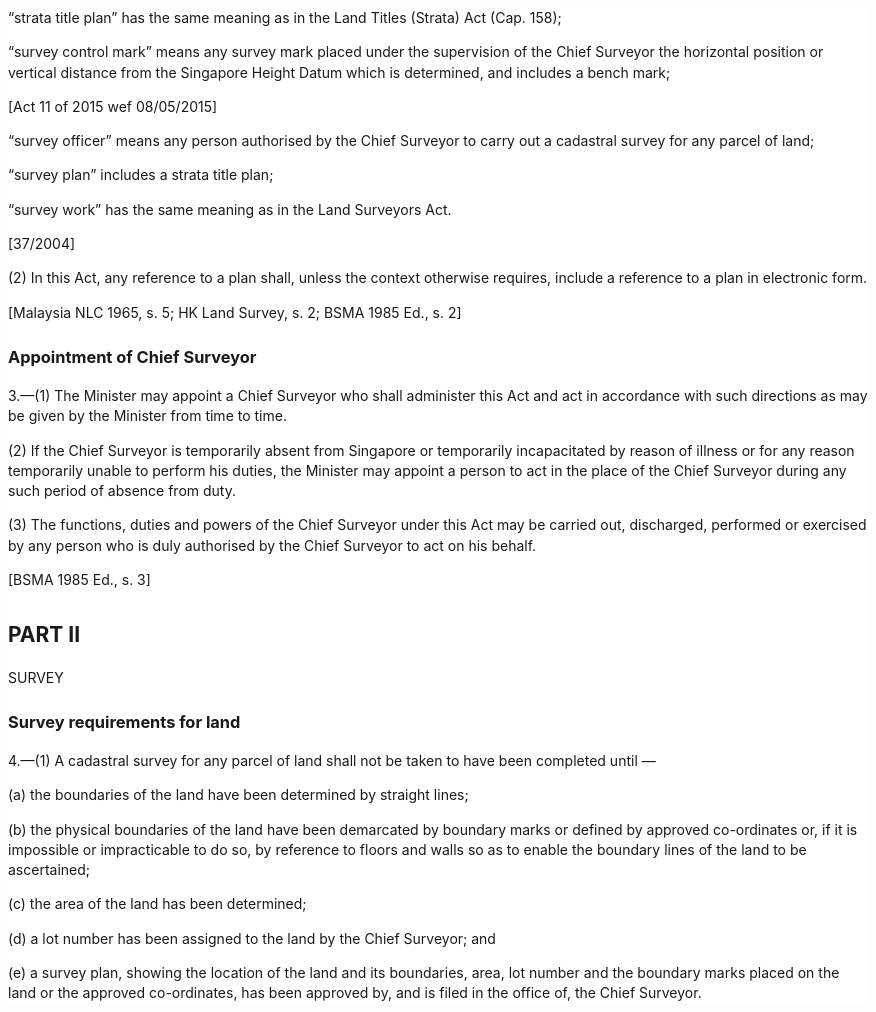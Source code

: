 “strata title plan” has the same meaning as in the Land Titles (Strata) Act (Cap. 158);

“survey control mark” means any survey mark placed under the supervision of the Chief Surveyor the horizontal position or vertical distance from the Singapore Height Datum which is determined, and includes a bench mark;

[Act 11 of 2015 wef 08/05/2015]

“survey officer” means any person authorised by the Chief Surveyor to carry out a cadastral survey for any parcel of land;

“survey plan” includes a strata title plan;

“survey work” has the same meaning as in the Land Surveyors Act.

[37/2004]

(2) In this Act, any reference to a plan shall, unless the context otherwise requires, include a reference to a plan in electronic form.

[Malaysia NLC 1965, s. 5; HK Land Survey, s. 2; BSMA 1985 Ed., s. 2]

### Appointment of Chief Surveyor

3\.—(1) The Minister may appoint a Chief Surveyor who shall administer this Act and act in accordance with such directions as may be given by the Minister from time to time.

(2) If the Chief Surveyor is temporarily absent from Singapore or temporarily incapacitated by reason of illness or for any reason temporarily unable to perform his duties, the Minister may appoint a person to act in the place of the Chief Surveyor during any such period of absence from duty.

(3) The functions, duties and powers of the Chief Surveyor under this Act may be carried out, discharged, performed or exercised by any person who is duly authorised by the Chief Surveyor to act on his behalf.

[BSMA 1985 Ed., s. 3]

## PART II

SURVEY

### Survey requirements for land

4\.—(1) A cadastral survey for any parcel of land shall not be taken to have been completed until —

(a) the boundaries of the land have been determined by straight lines;

(b) the physical boundaries of the land have been demarcated by boundary marks or defined by approved co-ordinates or, if it is impossible or impracticable to do so, by reference to floors and walls so as to enable the boundary lines of the land to be ascertained;

(c) the area of the land has been determined;

(d) a lot number has been assigned to the land by the Chief Surveyor; and

(e) a survey plan, showing the location of the land and its boundaries, area, lot number and the boundary marks placed on the land or the approved co-ordinates, has been approved by, and is filed in the office of, the Chief Surveyor.
